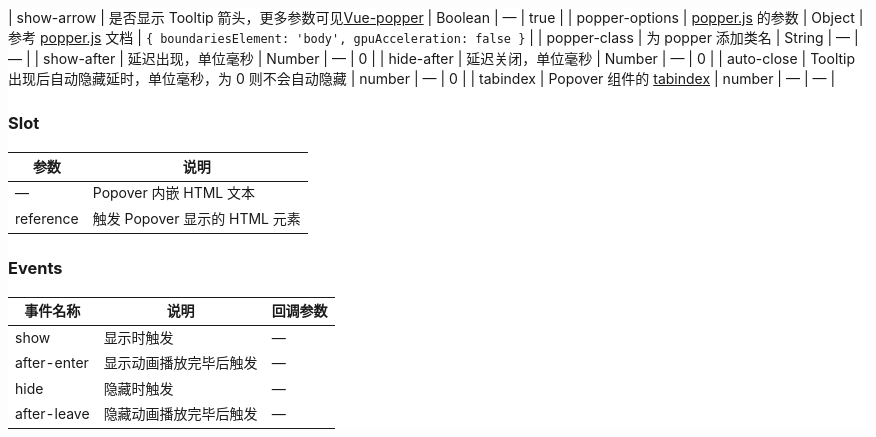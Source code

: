 |  show-arrow   |  是否显示 Tooltip 箭头，更多参数可见[Vue-popper](https://github.com/element-component/vue-popper) | Boolean | — | true |
|  popper-options        | [popper.js](https://popper.js.org/documentation.html) 的参数 | Object            | 参考 [popper.js](https://popper.js.org/documentation.html) 文档 | `{ boundariesElement: 'body', gpuAcceleration: false }` |
| popper-class | 为 popper 添加类名 | String | — | — |
| show-after | 延迟出现，单位毫秒 | Number | — | 0 |
| hide-after | 延迟关闭，单位毫秒 | Number | — | 0 |
| auto-close | Tooltip 出现后自动隐藏延时，单位毫秒，为 0 则不会自动隐藏 | number | — | 0 |
| tabindex   | Popover 组件的 [tabindex](https://developer.mozilla.org/en-US/docs/Web/HTML/Global_attributes/tabindex) | number | — | — |

### Slot
| 参数 | 说明 |
|--- | ---|
| — | Popover 内嵌 HTML 文本 |
| reference | 触发 Popover 显示的 HTML 元素 |

### Events
| 事件名称 | 说明 | 回调参数 |
|---------|--------|---------|
| show | 显示时触发 | — |
| after-enter | 显示动画播放完毕后触发 | — |
| hide | 隐藏时触发 | — |
| after-leave | 隐藏动画播放完毕后触发 | — |
